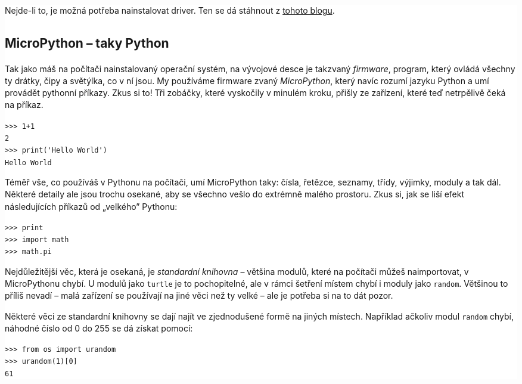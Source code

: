 Nejde-li to, je možná potřeba nainstalovat driver. Ten se dá stáhnout
z [tohoto blogu](https://iotta.cz/ovladace-pro-ch340g/).


## MicroPython – taky Python

Tak jako máš na počítači nainstalovaný operační
systém, na vývojové desce je takzvaný *firmware*,
program, který ovládá všechny ty drátky,
čipy a světýlka, co v ní jsou.
My používáme firmware zvaný *MicroPython*,
který navíc rozumí jazyku Python a umí provádět pythonní příkazy. Zkus si to!
Tři zobáčky, které vyskočily v minulém kroku, přišly
ze zařízení, které teď netrpělivě čeká na příkaz.

```pycon
>>> 1+1
2
>>> print('Hello World')
Hello World
```

Téměř vše, co používáš v Pythonu na počítači,
umí MicroPython taky: čísla, řetězce, seznamy, třídy,
výjimky, moduly a tak dál.
Některé detaily ale jsou trochu osekané, aby se všechno
vešlo do extrémně malého prostoru.
Zkus si, jak se liší efekt následujících příkazů
od „velkého” Pythonu:

```pycon
>>> print
>>> import math
>>> math.pi
```

Nejdůležitější věc, která je osekaná, je *standardní
knihovna* – většina modulů, které na
počítači můžeš naimportovat, v MicroPythonu chybí.
U modulů jako `turtle` je to pochopitelné,
ale v rámci šetření místem chybí i moduly jako `random`.
Většinou to příliš nevadí – malá zařízení se používají
na jiné věci než ty velké – ale je potřeba si na to
dát pozor.

Některé věci ze standardní knihovny se dají najít
ve zjednodušené formě na jiných místech.
Například ačkoliv modul `random` chybí,
náhodné číslo od 0 do 255 se dá získat pomocí:

```pycon
>>> from os import urandom
>>> urandom(1)[0]
61
```
